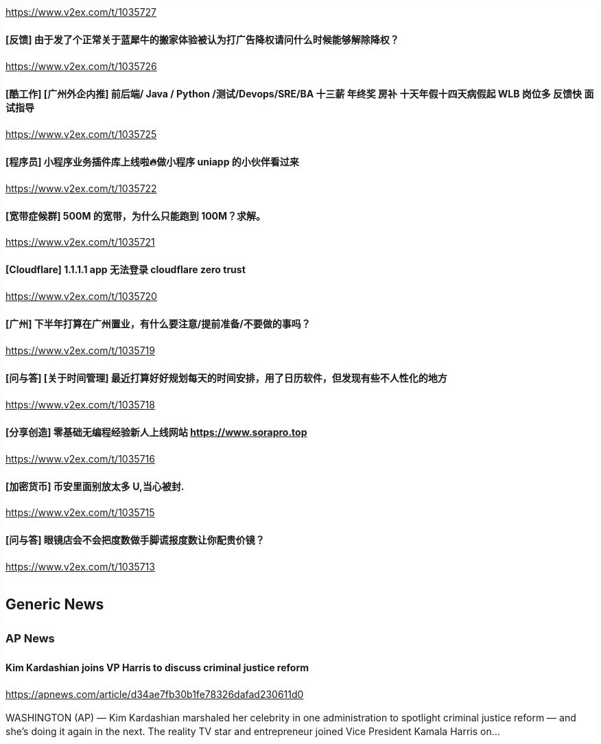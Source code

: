 <span style="color: blue!80!green"><https://www.v2ex.com/t/1035727></span>

#### \[反馈\] 由于发了个正常关于蓝犀牛的搬家体验被认为打广告降权请问什么时候能够解除降权？

<span style="color: blue!80!green"><https://www.v2ex.com/t/1035726></span>

#### \[酷工作\] \[广州外企内推\] 前后端/ Java / Python /测试/Devops/SRE/BA 十三薪 年终奖 房补 十天年假十四天病假起 WLB 岗位多 反馈快 面试指导

<span style="color: blue!80!green"><https://www.v2ex.com/t/1035725></span>

#### \[程序员\] 小程序业务插件库上线啦🔥做小程序 uniapp 的小伙伴看过来 

<span style="color: blue!80!green"><https://www.v2ex.com/t/1035722></span>

#### \[宽带症候群\] 500M 的宽带，为什么只能跑到 100M？求解。

<span style="color: blue!80!green"><https://www.v2ex.com/t/1035721></span>

#### \[Cloudflare\] 1.1.1.1 app 无法登录 cloudflare zero trust

<span style="color: blue!80!green"><https://www.v2ex.com/t/1035720></span>

#### \[广州\] 下半年打算在广州置业，有什么要注意/提前准备/不要做的事吗？

<span style="color: blue!80!green"><https://www.v2ex.com/t/1035719></span>

#### \[问与答\] \[关于时间管理\] 最近打算好好规划每天的时间安排，用了日历软件，但发现有些不人性化的地方

<span style="color: blue!80!green"><https://www.v2ex.com/t/1035718></span>

#### \[分享创造\] 零基础无编程经验新人上线网站 https://www.sorapro.top

<span style="color: blue!80!green"><https://www.v2ex.com/t/1035716></span>

#### \[加密货币\] 币安里面别放太多 U,当心被封.

<span style="color: blue!80!green"><https://www.v2ex.com/t/1035715></span>

#### \[问与答\] 眼镜店会不会把度数做手脚谎报度数让你配贵价镜？

<span style="color: blue!80!green"><https://www.v2ex.com/t/1035713></span>

## Generic News

### AP News

#### Kim Kardashian joins VP Harris to discuss criminal justice reform

<span style="color: blue!80!green"><https://apnews.com/article/d34ae7fb30b1fe78326dafad230611d0></span>

WASHINGTON (AP) — Kim Kardashian marshaled her celebrity in one
administration to spotlight criminal justice reform — and she’s doing it
again in the next. The reality TV star and entrepreneur joined Vice
President Kamala Harris on...
